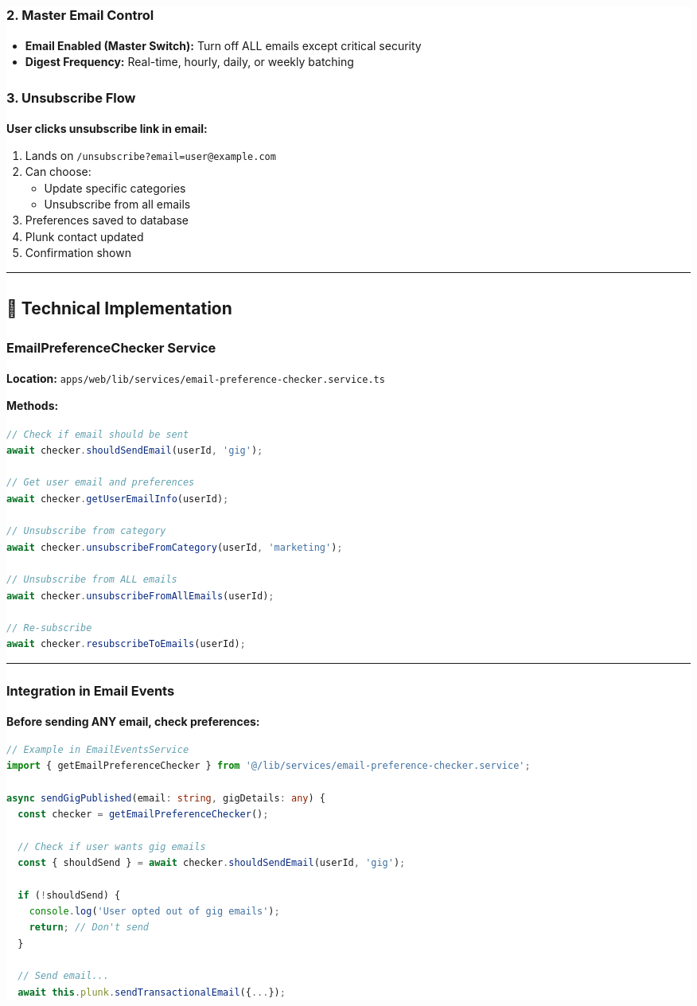 ### 2. Master Email Control

- **Email Enabled (Master Switch):** Turn off ALL emails except critical security
- **Digest Frequency:** Real-time, hourly, daily, or weekly batching

### 3. Unsubscribe Flow

**User clicks unsubscribe link in email:**
1. Lands on `/unsubscribe?email=user@example.com`
2. Can choose:
   - Update specific categories
   - Unsubscribe from all emails
3. Preferences saved to database
4. Plunk contact updated
5. Confirmation shown

---

## 🔧 Technical Implementation

### EmailPreferenceChecker Service

**Location:** `apps/web/lib/services/email-preference-checker.service.ts`

**Methods:**
```typescript
// Check if email should be sent
await checker.shouldSendEmail(userId, 'gig');

// Get user email and preferences
await checker.getUserEmailInfo(userId);

// Unsubscribe from category
await checker.unsubscribeFromCategory(userId, 'marketing');

// Unsubscribe from ALL emails
await checker.unsubscribeFromAllEmails(userId);

// Re-subscribe
await checker.resubscribeToEmails(userId);
```

---

### Integration in Email Events

**Before sending ANY email, check preferences:**

```typescript
// Example in EmailEventsService
import { getEmailPreferenceChecker } from '@/lib/services/email-preference-checker.service';

async sendGigPublished(email: string, gigDetails: any) {
  const checker = getEmailPreferenceChecker();
  
  // Check if user wants gig emails
  const { shouldSend } = await checker.shouldSendEmail(userId, 'gig');
  
  if (!shouldSend) {
    console.log('User opted out of gig emails');
    return; // Don't send
  }
  
  // Send email...
  await this.plunk.sendTransactionalEmail({...});
```